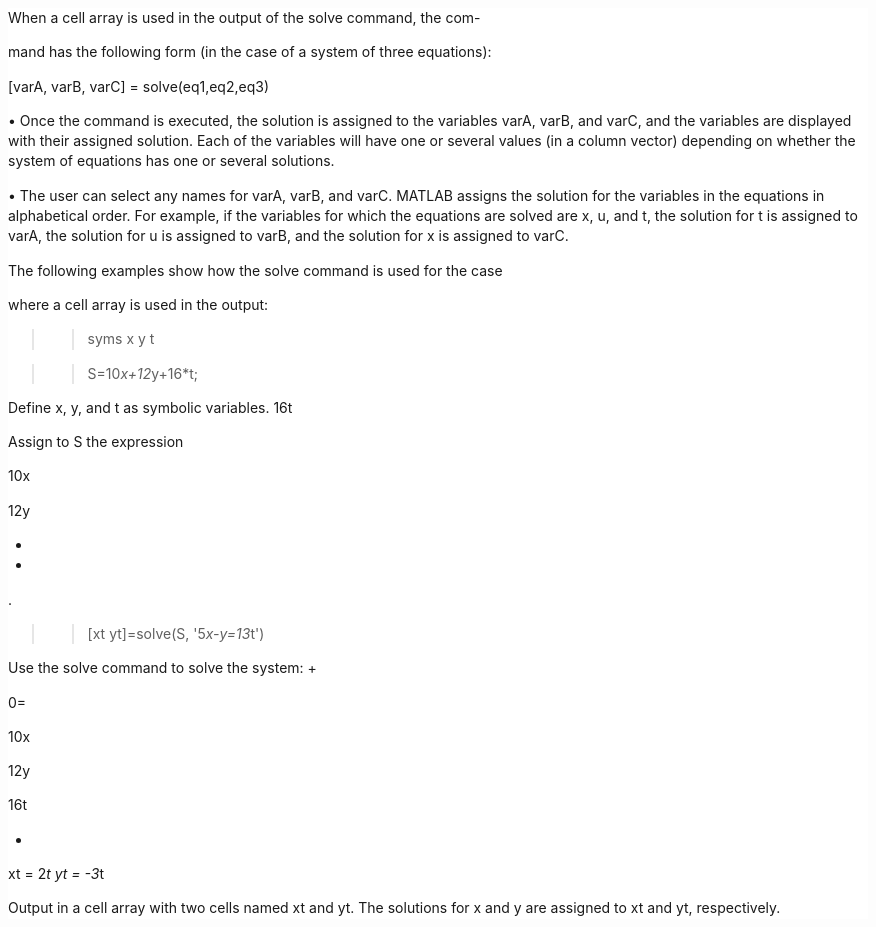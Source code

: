When a cell array is used in the output of the solve command, the com-

mand has the following form (in the case of a system of three equations):

[varA, varB, varC] = solve(eq1,eq2,eq3)

• Once the command is executed, the solution is assigned to the variables varA,
varB, and varC, and the variables are displayed with their assigned solution.
Each  of  the  variables  will  have  one  or  several  values  (in  a  column  vector)
depending on whether the system of equations has one or several solutions.

• The user can select any names for varA, varB, and varC. MATLAB assigns
the solution for the variables in the equations in alphabetical order. For example,
if the variables for which the equations are solved are x, u, and t, the solution for
t is assigned to varA, the solution for u is assigned to varB, and the solution
for x is assigned to varC.

The following examples show how the solve command is used for the case

where a cell array is used in the output:

>> syms x y t

>> S=10*x+12*y+16*t;

Define x, y, and t as symbolic variables.
16t

Assign to S the expression

10x

12y

+

+

.

>> [xt yt]=solve(S, '5*x-y=13*t')

Use the solve command to solve
the system:
+

0=

10x

12y

16t

+

xt =
2*t
yt =
-3*t

Output in a cell array with two cells named xt and yt.
The solutions for x and y are assigned to xt and yt, respectively.
